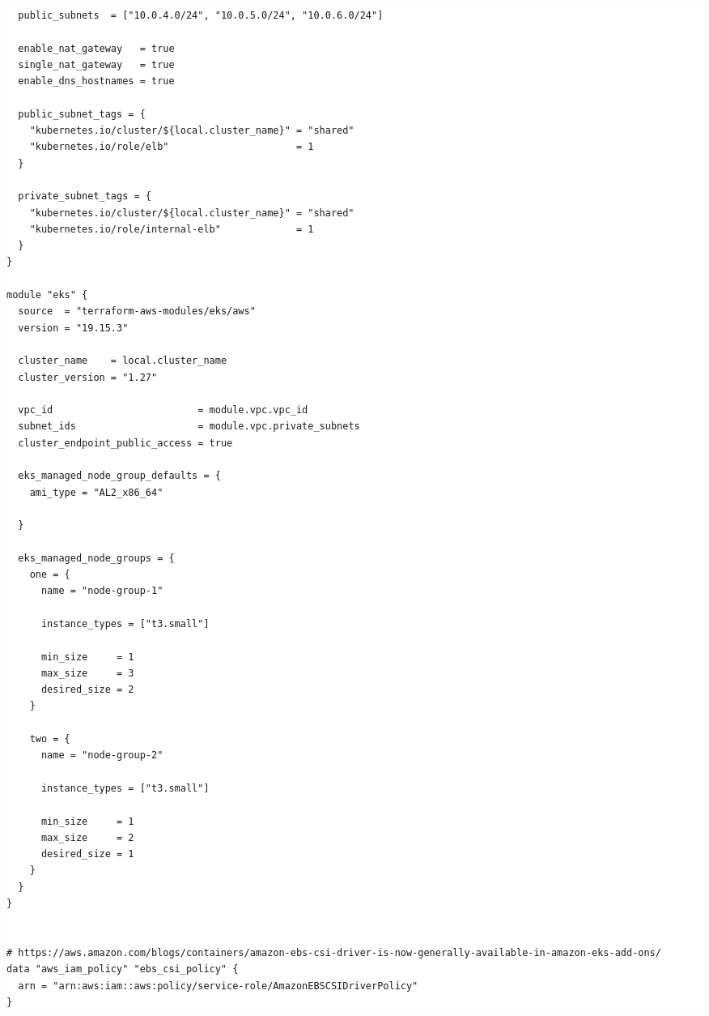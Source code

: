 ```
  public_subnets  = ["10.0.4.0/24", "10.0.5.0/24", "10.0.6.0/24"]

  enable_nat_gateway   = true
  single_nat_gateway   = true
  enable_dns_hostnames = true

  public_subnet_tags = {
    "kubernetes.io/cluster/${local.cluster_name}" = "shared"
    "kubernetes.io/role/elb"                      = 1
  }

  private_subnet_tags = {
    "kubernetes.io/cluster/${local.cluster_name}" = "shared"
    "kubernetes.io/role/internal-elb"             = 1
  }
}

module "eks" {
  source  = "terraform-aws-modules/eks/aws"
  version = "19.15.3"

  cluster_name    = local.cluster_name
  cluster_version = "1.27"

  vpc_id                         = module.vpc.vpc_id
  subnet_ids                     = module.vpc.private_subnets
  cluster_endpoint_public_access = true

  eks_managed_node_group_defaults = {
    ami_type = "AL2_x86_64"

  }

  eks_managed_node_groups = {
    one = {
      name = "node-group-1"

      instance_types = ["t3.small"]

      min_size     = 1
      max_size     = 3
      desired_size = 2
    }

    two = {
      name = "node-group-2"

      instance_types = ["t3.small"]

      min_size     = 1
      max_size     = 2
      desired_size = 1
    }
  }
}


# https://aws.amazon.com/blogs/containers/amazon-ebs-csi-driver-is-now-generally-available-in-amazon-eks-add-ons/ 
data "aws_iam_policy" "ebs_csi_policy" {
  arn = "arn:aws:iam::aws:policy/service-role/AmazonEBSCSIDriverPolicy"
}

```